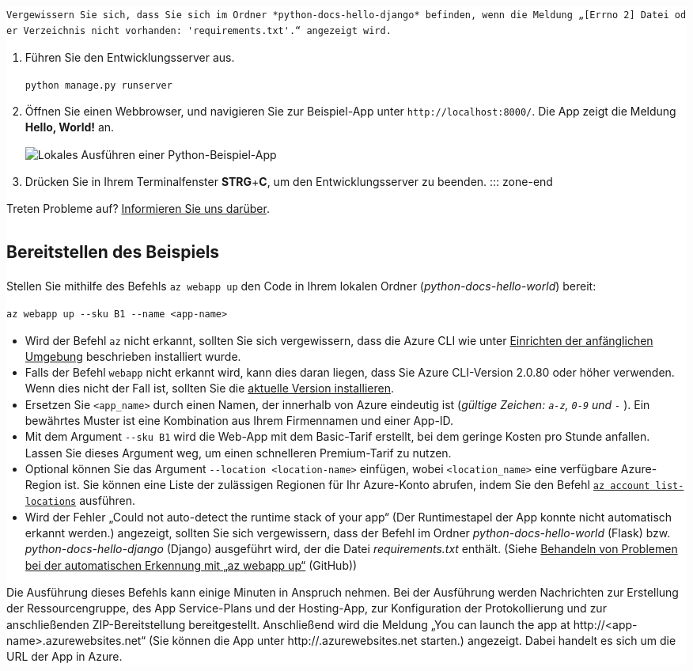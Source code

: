     Vergewissern Sie sich, dass Sie sich im Ordner *python-docs-hello-django* befinden, wenn die Meldung „[Errno 2] Datei oder Verzeichnis nicht vorhanden: 'requirements.txt'.“ angezeigt wird.
    
1. Führen Sie den Entwicklungsserver aus.

    ```terminal
    python manage.py runserver
    ```

1. Öffnen Sie einen Webbrowser, und navigieren Sie zur Beispiel-App unter `http://localhost:8000/`. Die App zeigt die Meldung **Hello, World!** an.

    ![Lokales Ausführen einer Python-Beispiel-App](./media/quickstart-python/run-hello-world-sample-python-app-in-browser-localhost.png)
    
1. Drücken Sie in Ihrem Terminalfenster **STRG**+**C**, um den Entwicklungsserver zu beenden.
::: zone-end

Treten Probleme auf? [Informieren Sie uns darüber](https://aka.ms/FlaskCLIQuickstartHelp).

## <a name="deploy-the-sample"></a>Bereitstellen des Beispiels

Stellen Sie mithilfe des Befehls `az webapp up` den Code in Ihrem lokalen Ordner (*python-docs-hello-world*) bereit:

```azurecli
az webapp up --sku B1 --name <app-name>
```

- Wird der Befehl `az` nicht erkannt, sollten Sie sich vergewissern, dass die Azure CLI wie unter [Einrichten der anfänglichen Umgebung](#set-up-your-initial-environment) beschrieben installiert wurde.
- Falls der Befehl `webapp` nicht erkannt wird, kann dies daran liegen, dass Sie Azure CLI-Version 2.0.80 oder höher verwenden. Wenn dies nicht der Fall ist, sollten Sie die [aktuelle Version installieren](/cli/azure/install-azure-cli).
- Ersetzen Sie `<app_name>` durch einen Namen, der innerhalb von Azure eindeutig ist (*gültige Zeichen: `a-z`, `0-9` und `-`* ). Ein bewährtes Muster ist eine Kombination aus Ihrem Firmennamen und einer App-ID.
- Mit dem Argument `--sku B1` wird die Web-App mit dem Basic-Tarif erstellt, bei dem geringe Kosten pro Stunde anfallen. Lassen Sie dieses Argument weg, um einen schnelleren Premium-Tarif zu nutzen.
- Optional können Sie das Argument `--location <location-name>` einfügen, wobei `<location_name>` eine verfügbare Azure-Region ist. Sie können eine Liste der zulässigen Regionen für Ihr Azure-Konto abrufen, indem Sie den Befehl [`az account list-locations`](/cli/azure/appservice#az-appservice-list-locations) ausführen.
- Wird der Fehler „Could not auto-detect the runtime stack of your app“ (Der Runtimestapel der App konnte nicht automatisch erkannt werden.) angezeigt, sollten Sie sich vergewissern, dass der Befehl im Ordner *python-docs-hello-world* (Flask) bzw. *python-docs-hello-django* (Django) ausgeführt wird, der die Datei *requirements.txt* enthält. (Siehe [Behandeln von Problemen bei der automatischen Erkennung mit „az webapp up“](https://github.com/Azure/app-service-linux-docs/blob/master/AzWebAppUP/runtime_detection.md) (GitHub))

Die Ausführung dieses Befehls kann einige Minuten in Anspruch nehmen. Bei der Ausführung werden Nachrichten zur Erstellung der Ressourcengruppe, des App Service-Plans und der Hosting-App, zur Konfiguration der Protokollierung und zur anschließenden ZIP-Bereitstellung bereitgestellt. Anschließend wird die Meldung „You can launch the app at http://&lt;app-name&gt;.azurewebsites.net“ (Sie können die App unter http://<App-Name>.azurewebsites.net starten.) angezeigt. Dabei handelt es sich um die URL der App in Azure.
